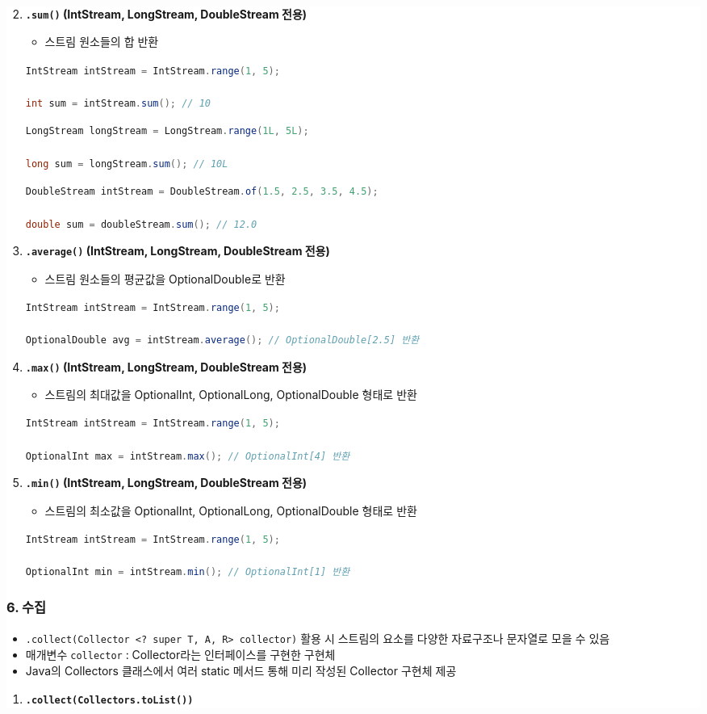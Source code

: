 2. **`.sum()` (IntStream, LongStream, DoubleStream 전용)**

   - 스트림 원소들의 합 반환

   ```java
   IntStream intStream = IntStream.range(1, 5);

   int sum = intStream.sum(); // 10
   ```

   ```java
   LongStream longStream = LongStream.range(1L, 5L);

   long sum = longStream.sum(); // 10L
   ```

   ```java
   DoubleStream intStream = DoubleStream.of(1.5, 2.5, 3.5, 4.5);

   double sum = doubleStream.sum(); // 12.0
   ```

3. **`.average()` (IntStream, LongStream, DoubleStream 전용)**

   - 스트림 원소들의 평균값을 OptionalDouble로 반환

   ```java
   IntStream intStream = IntStream.range(1, 5);

   OptionalDouble avg = intStream.average(); // OptionalDouble[2.5] 반환
   ```

4. **`.max()` (IntStream, LongStream, DoubleStream 전용)**

   - 스트림의 최대값을 OptionalInt, OptionalLong, OptionalDouble 형태로 반환

   ```java
   IntStream intStream = IntStream.range(1, 5);

   OptionalInt max = intStream.max(); // OptionalInt[4] 반환
   ```

5. **`.min()` (IntStream, LongStream, DoubleStream 전용)**

   - 스트림의 최소값을 OptionalInt, OptionalLong, OptionalDouble 형태로 반환

   ```java
   IntStream intStream = IntStream.range(1, 5);

   OptionalInt min = intStream.min(); // OptionalInt[1] 반환
   ```

### 6. 수집

- `.collect(Collector <? super T, A, R> collector)` 활용 시 스트림의 요소를 다양한 자료구조나 문자열로 모을 수 있음
- 매개변수 `collector` : Collector라는 인터페이스를 구현한 구현체
- Java의 Collectors 클래스에서 여러 static 메서드 통해 미리 작성된 Collector 구현체 제공

1. **`.collect(Collectors.toList())`**
